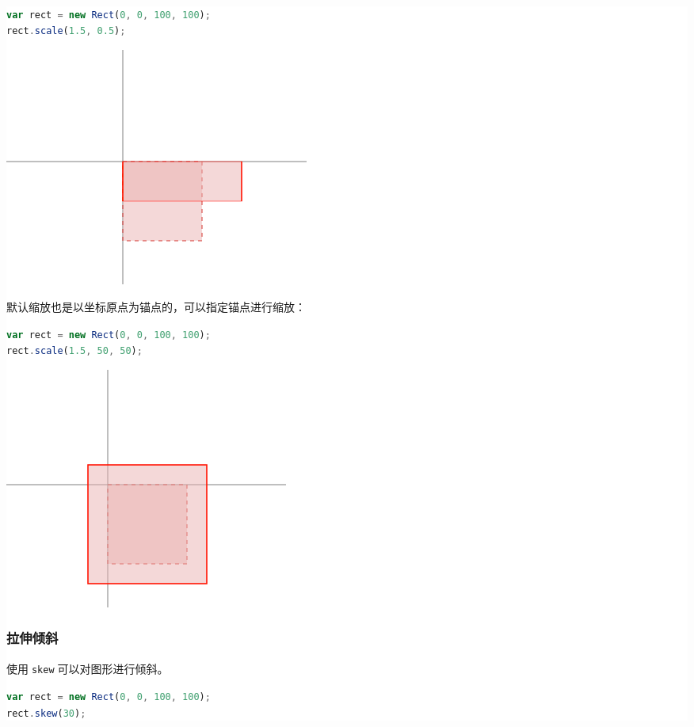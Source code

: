```js
var rect = new Rect(0, 0, 100, 100);
rect.scale(1.5, 0.5);
```

![不等比缩放](images/scale2.png)

默认缩放也是以坐标原点为锚点的，可以指定锚点进行缩放：

```js
var rect = new Rect(0, 0, 100, 100);
rect.scale(1.5, 50, 50);
```

![指定锚点缩放](images/scale3.png)

### 拉伸倾斜

使用 `skew` 可以对图形进行倾斜。

```js
var rect = new Rect(0, 0, 100, 100);
rect.skew(30);
```

